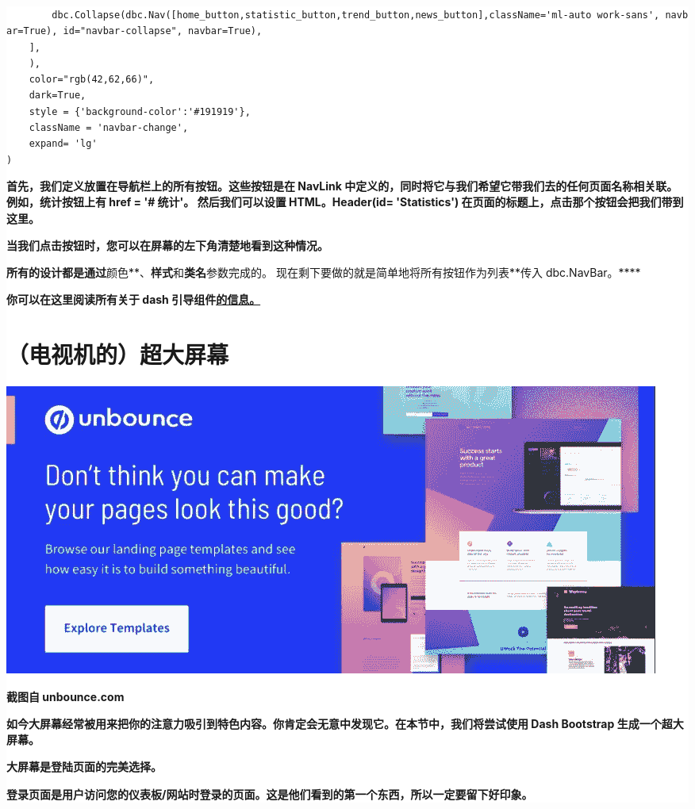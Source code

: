 ```
        dbc.Collapse(dbc.Nav([home_button,statistic_button,trend_button,news_button],className='ml-auto work-sans', navbar=True), id="navbar-collapse", navbar=True),
    ],
    ),
    color="rgb(42,62,66)",
    dark=True,
    style = {'background-color':'#191919'},
    className = 'navbar-change',
    expand= 'lg'
)
```

**首先，我们定义放置在导航栏上的所有按钮。这些按钮是在 **NavLink** 中定义的，同时将它与我们希望它带我们去的任何页面名称相关联。例如，**统计**按钮上有 href = '# **统计**'。
然后我们可以设置 **HTML。Header(id= 'Statistics')** 在页面的标题上，点击那个按钮会把我们带到这里。**

**当我们点击按钮时，您可以在屏幕的左下角清楚地看到这种情况。**

**所有的设计都是通过**颜色**、**样式**和**类名**参数完成的。
现在剩下要做的就是简单地将所有按钮作为列表**传入 dbc.NavBar。****

**你可以在这里阅读所有关于 dash 引导组件[的信息。](https://dash-bootstrap-components.opensource.faculty.ai/docs/components/alert/)**

# **（电视机的）超大屏幕**

**![](img/d31aa40b86a8e7c323637a73d0e8a866.png)**

**截图自 unbounce.com**

**如今大屏幕经常被用来把你的注意力吸引到特色内容。你肯定会无意中发现它。在本节中，我们将尝试使用 Dash Bootstrap 生成一个超大屏幕。**

**大屏幕是登陆页面的完美选择。**

**登录页面是用户访问您的仪表板/网站时登录的页面。这是他们看到的第一个东西，所以一定要留下好印象。**
